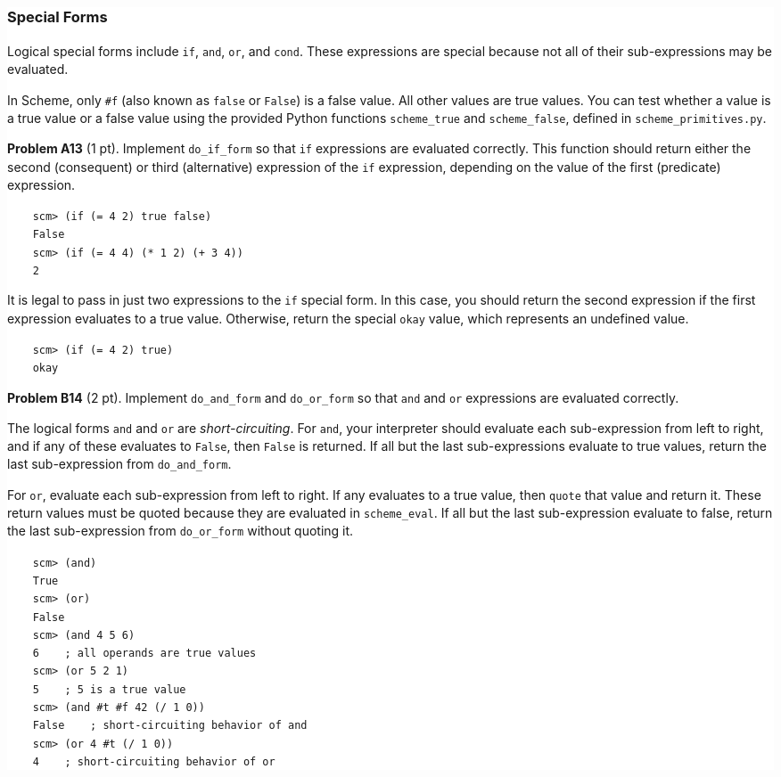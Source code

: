 ### Special Forms

Logical special forms include `if`, `and`, `or`, and `cond`. These
expressions are special because not all of their sub-expressions may be
evaluated.

In Scheme, only `#f` (also known as `false` or `False`) is a false
value. All other values are true values. You can test whether a value is
a true value or a false value using the provided Python functions
`scheme_true` and `scheme_false`, defined in `scheme_primitives.py`.

**Problem A13** (1 pt). Implement `do_if_form` so that `if` expressions
are evaluated correctly. This function should return either the second
(consequent) or third (alternative) expression of the `if` expression,
depending on the value of the first (predicate) expression.

        scm> (if (= 4 2) true false)
        False
        scm> (if (= 4 4) (* 1 2) (+ 3 4))
        2
      

It is legal to pass in just two expressions to the `if` special form. In
this case, you should return the second expression if the first
expression evaluates to a true value. Otherwise, return the special
`okay` value, which represents an undefined value.

        scm> (if (= 4 2) true)
        okay
      

**Problem B14** (2 pt). Implement `do_and_form` and `do_or_form` so that
`and` and `or` expressions are evaluated correctly.

The logical forms `and` and `or` are *short-circuiting*. For `and`, your
interpreter should evaluate each sub-expression from left to right, and
if any of these evaluates to `False`, then `False` is returned. If all
but the last sub-expressions evaluate to true values, return the last
sub-expression from `do_and_form`.

For `or`, evaluate each sub-expression from left to right. If any
evaluates to a true value, then `quote` that value and return it. These
return values must be quoted because they are evaluated in
`scheme_eval`. If all but the last sub-expression evaluate to false,
return the last sub-expression from `do_or_form` without quoting it.

        scm> (and)
        True
        scm> (or)
        False
        scm> (and 4 5 6)
        6    ; all operands are true values
        scm> (or 5 2 1)
        5    ; 5 is a true value
        scm> (and #t #f 42 (/ 1 0))
        False    ; short-circuiting behavior of and
        scm> (or 4 #t (/ 1 0))
        4    ; short-circuiting behavior of or
      